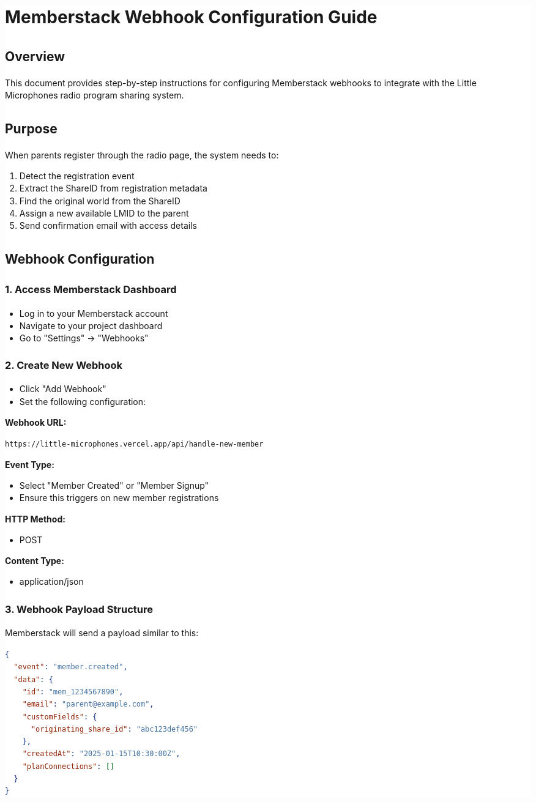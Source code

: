 # Memberstack Webhook Configuration Guide

## Overview
This document provides step-by-step instructions for configuring Memberstack webhooks to integrate with the Little Microphones radio program sharing system.

## Purpose
When parents register through the radio page, the system needs to:
1. Detect the registration event
2. Extract the ShareID from registration metadata
3. Find the original world from the ShareID
4. Assign a new available LMID to the parent
5. Send confirmation email with access details

## Webhook Configuration

### 1. Access Memberstack Dashboard
- Log in to your Memberstack account
- Navigate to your project dashboard
- Go to "Settings" → "Webhooks"

### 2. Create New Webhook
- Click "Add Webhook"
- Set the following configuration:

**Webhook URL:**
```
https://little-microphones.vercel.app/api/handle-new-member
```

**Event Type:**
- Select "Member Created" or "Member Signup"
- Ensure this triggers on new member registrations

**HTTP Method:**
- POST

**Content Type:**
- application/json

### 3. Webhook Payload Structure
Memberstack will send a payload similar to this:

```json
{
  "event": "member.created",
  "data": {
    "id": "mem_1234567890",
    "email": "parent@example.com",
    "customFields": {
      "originating_share_id": "abc123def456"
    },
    "createdAt": "2025-01-15T10:30:00Z",
    "planConnections": []
  }
}
```
